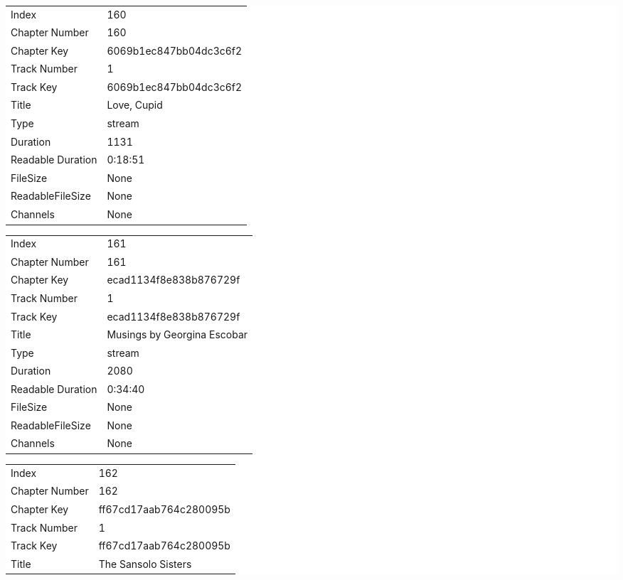 |  |  |
| - | - |
| Index | 160 |
| Chapter Number | 160 |
| Chapter Key | 6069b1ec847bb04dc3c6f2 |
| Track Number | 1 |
| Track Key | 6069b1ec847bb04dc3c6f2 |
| Title | Love, Cupid |
| Type | stream |
| Duration | 1131 |
| Readable Duration | 0:18:51 |
| FileSize | None |
| ReadableFileSize | None |
| Channels | None |

|  |  |
| - | - |
| Index | 161 |
| Chapter Number | 161 |
| Chapter Key | ecad1134f8e838b876729f |
| Track Number | 1 |
| Track Key | ecad1134f8e838b876729f |
| Title | Musings by Georgina Escobar |
| Type | stream |
| Duration | 2080 |
| Readable Duration | 0:34:40 |
| FileSize | None |
| ReadableFileSize | None |
| Channels | None |

|  |  |
| - | - |
| Index | 162 |
| Chapter Number | 162 |
| Chapter Key | ff67cd17aab764c280095b |
| Track Number | 1 |
| Track Key | ff67cd17aab764c280095b |
| Title | The Sansolo Sisters |